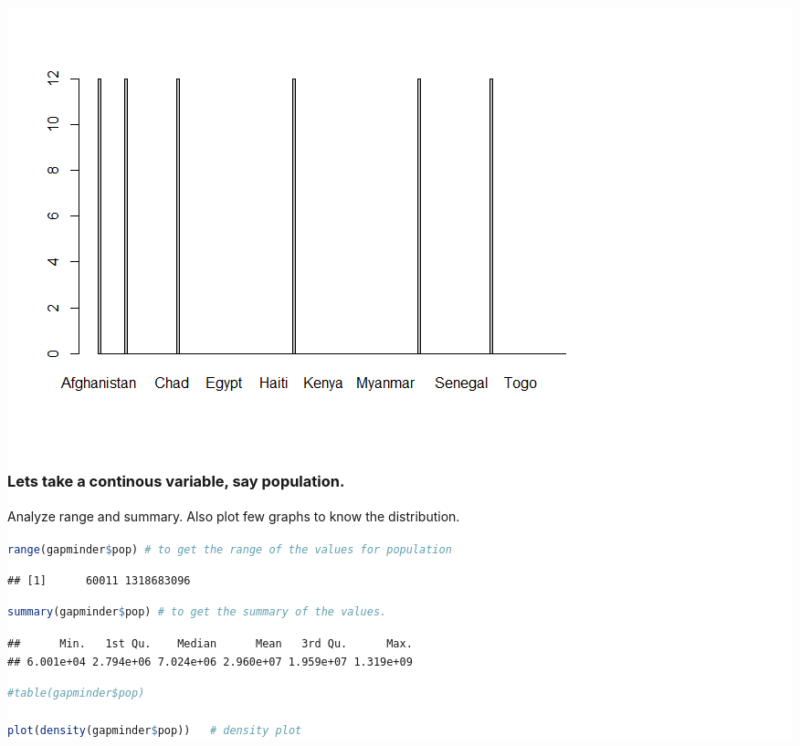 ![](hw02_gapminder_files/figure-markdown_github-ascii_identifiers/unnamed-chunk-16-1.png)

### Lets take a continous variable, say population.

Analyze range and summary. Also plot few graphs to know the distribution.

``` r
range(gapminder$pop) # to get the range of the values for population
```

    ## [1]      60011 1318683096

``` r
summary(gapminder$pop) # to get the summary of the values.
```

    ##      Min.   1st Qu.    Median      Mean   3rd Qu.      Max. 
    ## 6.001e+04 2.794e+06 7.024e+06 2.960e+07 1.959e+07 1.319e+09

``` r
#table(gapminder$pop)

plot(density(gapminder$pop))   # density plot
```
